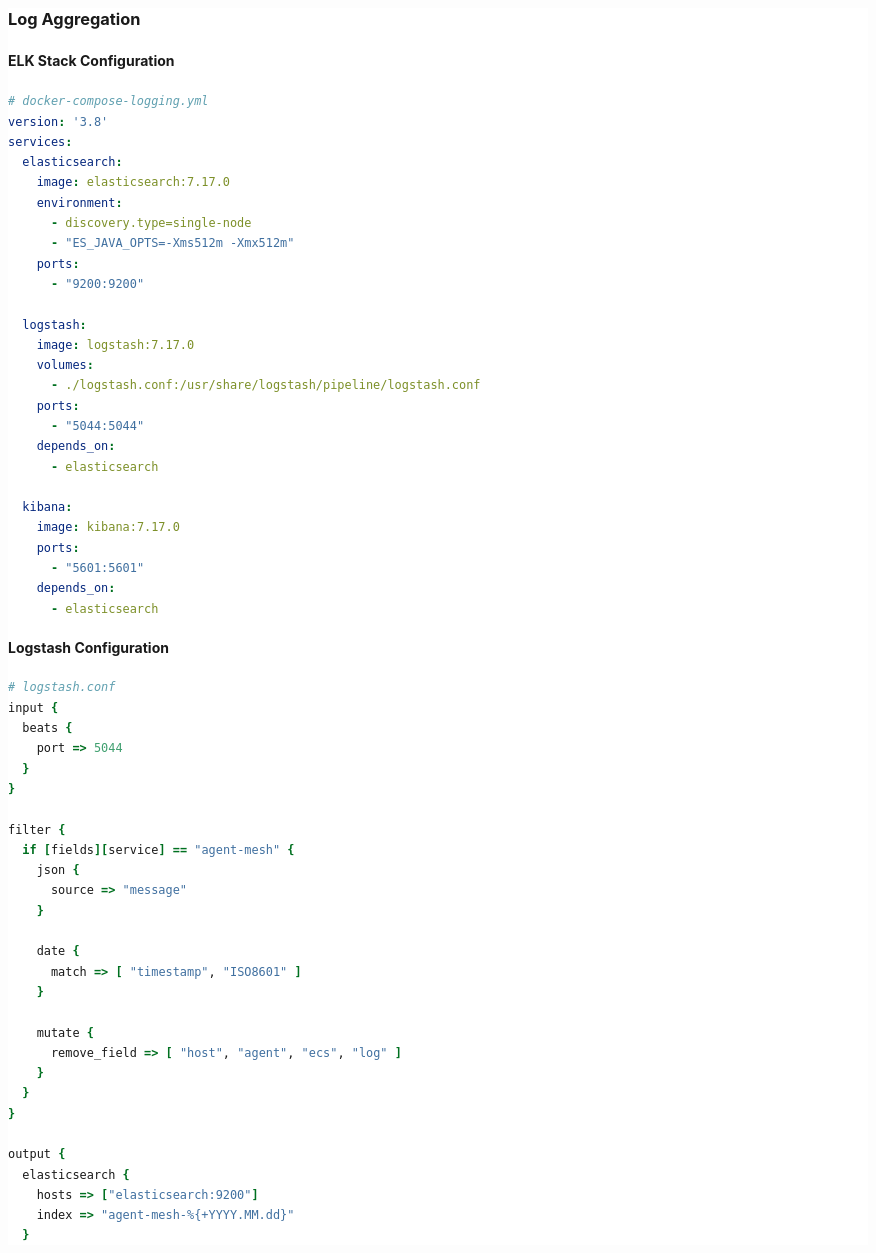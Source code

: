 ### Log Aggregation

#### ELK Stack Configuration

```yaml
# docker-compose-logging.yml
version: '3.8'
services:
  elasticsearch:
    image: elasticsearch:7.17.0
    environment:
      - discovery.type=single-node
      - "ES_JAVA_OPTS=-Xms512m -Xmx512m"
    ports:
      - "9200:9200"
      
  logstash:
    image: logstash:7.17.0
    volumes:
      - ./logstash.conf:/usr/share/logstash/pipeline/logstash.conf
    ports:
      - "5044:5044"
    depends_on:
      - elasticsearch
      
  kibana:
    image: kibana:7.17.0
    ports:
      - "5601:5601"
    depends_on:
      - elasticsearch
```

#### Logstash Configuration

```ruby
# logstash.conf
input {
  beats {
    port => 5044
  }
}

filter {
  if [fields][service] == "agent-mesh" {
    json {
      source => "message"
    }
    
    date {
      match => [ "timestamp", "ISO8601" ]
    }
    
    mutate {
      remove_field => [ "host", "agent", "ecs", "log" ]
    }
  }
}

output {
  elasticsearch {
    hosts => ["elasticsearch:9200"]
    index => "agent-mesh-%{+YYYY.MM.dd}"
  }
```